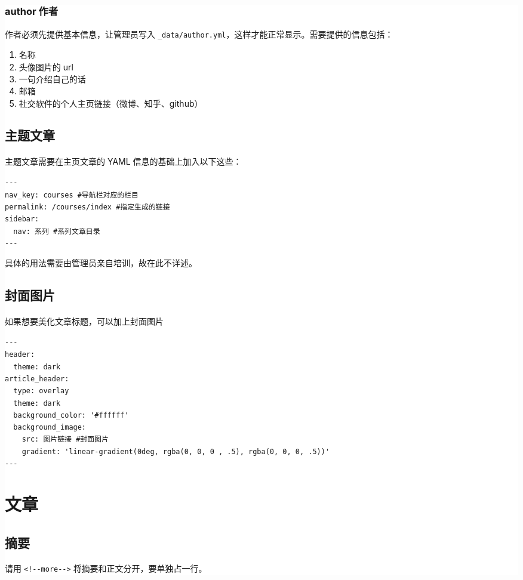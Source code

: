 ### author 作者

作者必须先提供基本信息，让管理员写入 `_data/author.yml`，这样才能正常显示。需要提供的信息包括：

1. 名称
2. 头像图片的 url
3. 一句介绍自己的话
4. 邮箱
5. 社交软件的个人主页链接（微博、知乎、github）



## 主题文章

主题文章需要在主页文章的 YAML 信息的基础上加入以下这些：

```
---
nav_key: courses #导航栏对应的栏目
permalink: /courses/index #指定生成的链接
sidebar:
  nav: 系列 #系列文章目录
---
```

具体的用法需要由管理员亲自培训，故在此不详述。



## 封面图片

如果想要美化文章标题，可以加上封面图片

```
---
header:
  theme: dark
article_header:
  type: overlay
  theme: dark
  background_color: '#ffffff'
  background_image:
    src: 图片链接 #封面图片
    gradient: 'linear-gradient(0deg, rgba(0, 0, 0 , .5), rgba(0, 0, 0, .5))'
---
```



# 文章

## 摘要

请用 `<!--more-->` 将摘要和正文分开，要单独占一行。
